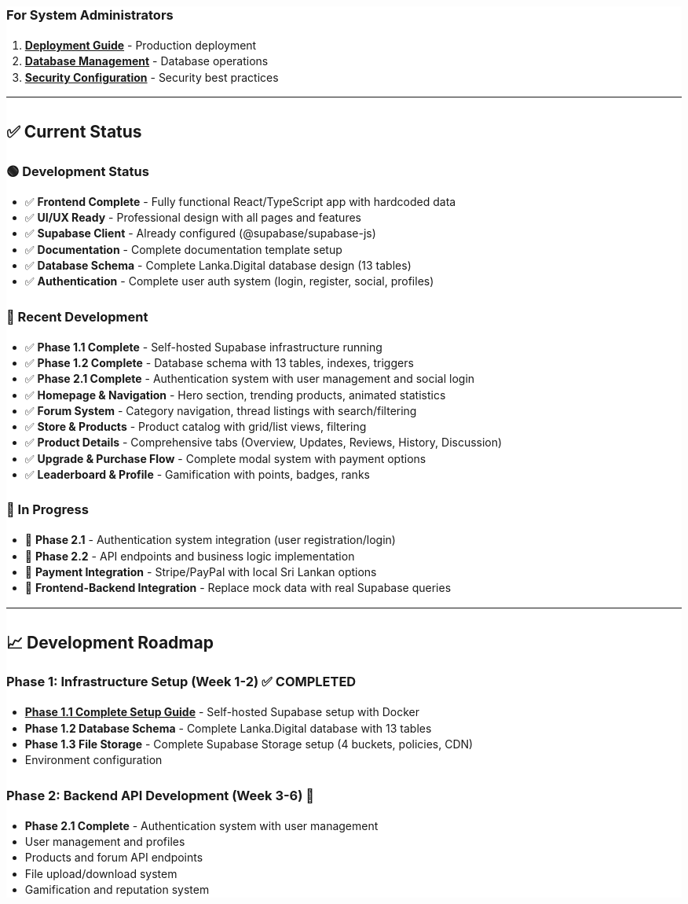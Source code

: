 ### **For System Administrators**
1. **[Deployment Guide](./deployment/)** - Production deployment
2. **[Database Management](./technical/)** - Database operations
3. **[Security Configuration](./technical/)** - Security best practices

---

## ✅ **Current Status**

### **🟢 Development Status**
- ✅ **Frontend Complete** - Fully functional React/TypeScript app with hardcoded data
- ✅ **UI/UX Ready** - Professional design with all pages and features
- ✅ **Supabase Client** - Already configured (@supabase/supabase-js)
- ✅ **Documentation** - Complete documentation template setup
- ✅ **Database Schema** - Complete Lanka.Digital database design (13 tables)
- ✅ **Authentication** - Complete user auth system (login, register, social, profiles)

### **🔧 Recent Development**
- ✅ **Phase 1.1 Complete** - Self-hosted Supabase infrastructure running
- ✅ **Phase 1.2 Complete** - Database schema with 13 tables, indexes, triggers
- ✅ **Phase 2.1 Complete** - Authentication system with user management and social login
- ✅ **Homepage & Navigation** - Hero section, trending products, animated statistics
- ✅ **Forum System** - Category navigation, thread listings with search/filtering
- ✅ **Store & Products** - Product catalog with grid/list views, filtering
- ✅ **Product Details** - Comprehensive tabs (Overview, Updates, Reviews, History, Discussion)
- ✅ **Upgrade & Purchase Flow** - Complete modal system with payment options
- ✅ **Leaderboard & Profile** - Gamification with points, badges, ranks

### **🚧 In Progress**
- 🔄 **Phase 2.1** - Authentication system integration (user registration/login)
- 🔄 **Phase 2.2** - API endpoints and business logic implementation
- 🔄 **Payment Integration** - Stripe/PayPal with local Sri Lankan options
- 🔄 **Frontend-Backend Integration** - Replace mock data with real Supabase queries

---

## 📈 **Development Roadmap**

### **Phase 1: Infrastructure Setup** (Week 1-2) ✅ COMPLETED
- **[Phase 1.1 Complete Setup Guide](../deployment/supabase-self-hosted-setup.md)** - Self-hosted Supabase setup with Docker
- **Phase 1.2 Database Schema** - Complete Lanka.Digital database with 13 tables
- **Phase 1.3 File Storage** - Complete Supabase Storage setup (4 buckets, policies, CDN)
- Environment configuration

### **Phase 2: Backend API Development** (Week 3-6) 🔄
- **Phase 2.1 Complete** - Authentication system with user management
- User management and profiles
- Products and forum API endpoints
- File upload/download system
- Gamification and reputation system
